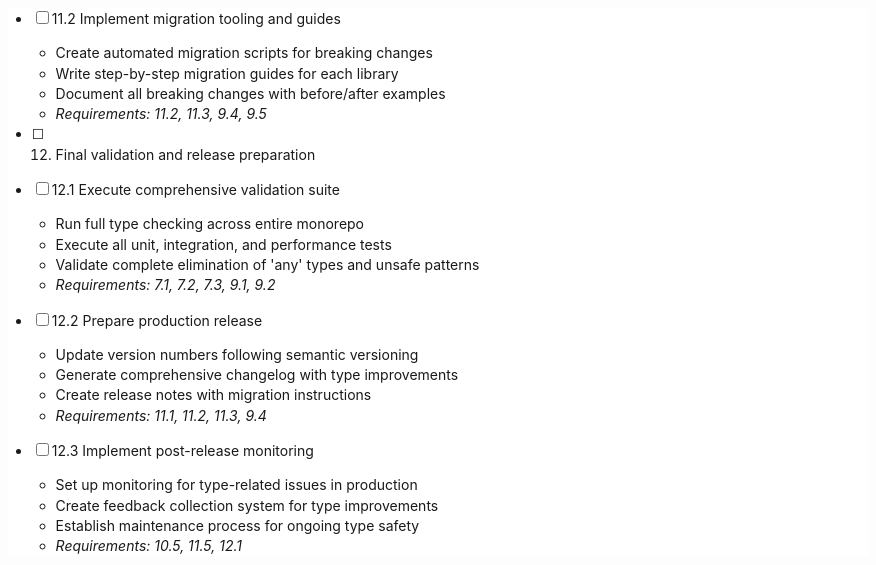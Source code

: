 - [ ] 11.2 Implement migration tooling and guides

  - Create automated migration scripts for breaking changes
  - Write step-by-step migration guides for each library
  - Document all breaking changes with before/after examples
  - _Requirements: 11.2, 11.3, 9.4, 9.5_

- [ ] 12. Final validation and release preparation
- [ ] 12.1 Execute comprehensive validation suite

  - Run full type checking across entire monorepo
  - Execute all unit, integration, and performance tests
  - Validate complete elimination of 'any' types and unsafe patterns
  - _Requirements: 7.1, 7.2, 7.3, 9.1, 9.2_

- [ ] 12.2 Prepare production release

  - Update version numbers following semantic versioning
  - Generate comprehensive changelog with type improvements
  - Create release notes with migration instructions
  - _Requirements: 11.1, 11.2, 11.3, 9.4_

- [ ] 12.3 Implement post-release monitoring
  - Set up monitoring for type-related issues in production
  - Create feedback collection system for type improvements
  - Establish maintenance process for ongoing type safety
  - _Requirements: 10.5, 11.5, 12.1_
